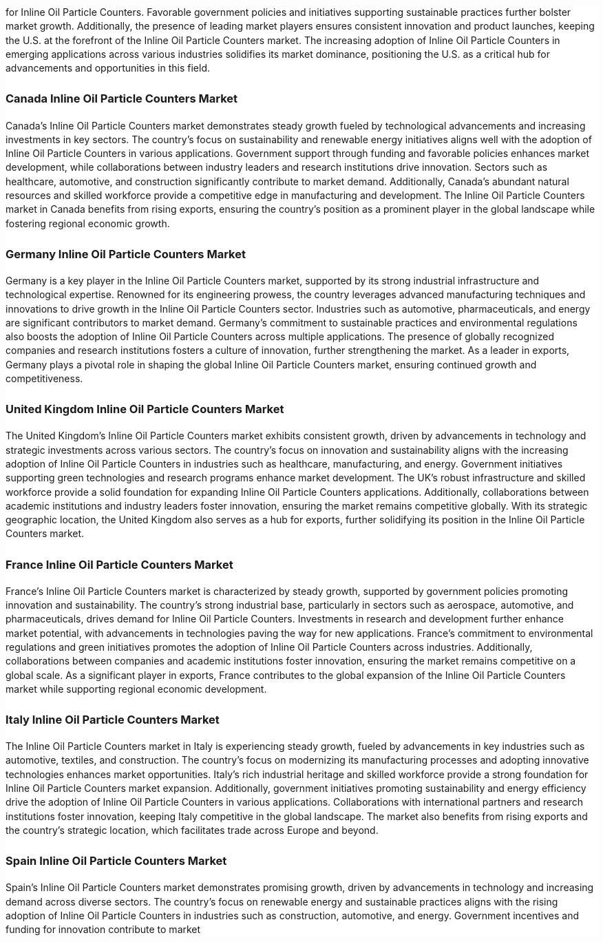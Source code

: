 for Inline Oil Particle Counters. Favorable government policies and initiatives supporting sustainable practices further bolster market growth. Additionally, the presence of leading market players ensures consistent innovation and product launches, keeping the U.S. at the forefront of the Inline Oil Particle Counters market. The increasing adoption of Inline Oil Particle Counters in emerging applications across various industries solidifies its market dominance, positioning the U.S. as a critical hub for advancements and opportunities in this field.</p><h3>Canada Inline Oil Particle Counters Market</h3><p>Canada&rsquo;s Inline Oil Particle Counters market demonstrates steady growth fueled by technological advancements and increasing investments in key sectors. The country&rsquo;s focus on sustainability and renewable energy initiatives aligns well with the adoption of Inline Oil Particle Counters in various applications. Government support through funding and favorable policies enhances market development, while collaborations between industry leaders and research institutions drive innovation. Sectors such as healthcare, automotive, and construction significantly contribute to market demand. Additionally, Canada&rsquo;s abundant natural resources and skilled workforce provide a competitive edge in manufacturing and development. The Inline Oil Particle Counters market in Canada benefits from rising exports, ensuring the country&rsquo;s position as a prominent player in the global landscape while fostering regional economic growth.</p><h3>Germany Inline Oil Particle Counters Market</h3><p>Germany is a key player in the Inline Oil Particle Counters market, supported by its strong industrial infrastructure and technological expertise. Renowned for its engineering prowess, the country leverages advanced manufacturing techniques and innovations to drive growth in the Inline Oil Particle Counters sector. Industries such as automotive, pharmaceuticals, and energy are significant contributors to market demand. Germany&rsquo;s commitment to sustainable practices and environmental regulations also boosts the adoption of Inline Oil Particle Counters across multiple applications. The presence of globally recognized companies and research institutions fosters a culture of innovation, further strengthening the market. As a leader in exports, Germany plays a pivotal role in shaping the global Inline Oil Particle Counters market, ensuring continued growth and competitiveness.</p><h3>United Kingdom Inline Oil Particle Counters Market</h3><p>The United Kingdom&rsquo;s Inline Oil Particle Counters market exhibits consistent growth, driven by advancements in technology and strategic investments across various sectors. The country&rsquo;s focus on innovation and sustainability aligns with the increasing adoption of Inline Oil Particle Counters in industries such as healthcare, manufacturing, and energy. Government initiatives supporting green technologies and research programs enhance market development. The UK&rsquo;s robust infrastructure and skilled workforce provide a solid foundation for expanding Inline Oil Particle Counters applications. Additionally, collaborations between academic institutions and industry leaders foster innovation, ensuring the market remains competitive globally. With its strategic geographic location, the United Kingdom also serves as a hub for exports, further solidifying its position in the Inline Oil Particle Counters market.</p><h3>France Inline Oil Particle Counters Market</h3><p>France&rsquo;s Inline Oil Particle Counters market is characterized by steady growth, supported by government policies promoting innovation and sustainability. The country&rsquo;s strong industrial base, particularly in sectors such as aerospace, automotive, and pharmaceuticals, drives demand for Inline Oil Particle Counters. Investments in research and development further enhance market potential, with advancements in technologies paving the way for new applications. France&rsquo;s commitment to environmental regulations and green initiatives promotes the adoption of Inline Oil Particle Counters across industries. Additionally, collaborations between companies and academic institutions foster innovation, ensuring the market remains competitive on a global scale. As a significant player in exports, France contributes to the global expansion of the Inline Oil Particle Counters market while supporting regional economic development.</p><h3>Italy Inline Oil Particle Counters Market</h3><p>The Inline Oil Particle Counters market in Italy is experiencing steady growth, fueled by advancements in key industries such as automotive, textiles, and construction. The country&rsquo;s focus on modernizing its manufacturing processes and adopting innovative technologies enhances market opportunities. Italy&rsquo;s rich industrial heritage and skilled workforce provide a strong foundation for Inline Oil Particle Counters market expansion. Additionally, government initiatives promoting sustainability and energy efficiency drive the adoption of Inline Oil Particle Counters in various applications. Collaborations with international partners and research institutions foster innovation, keeping Italy competitive in the global landscape. The market also benefits from rising exports and the country&rsquo;s strategic location, which facilitates trade across Europe and beyond.</p><h3>Spain Inline Oil Particle Counters Market</h3><p>Spain&rsquo;s Inline Oil Particle Counters market demonstrates promising growth, driven by advancements in technology and increasing demand across diverse sectors. The country&rsquo;s focus on renewable energy and sustainable practices aligns with the rising adoption of Inline Oil Particle Counters in industries such as construction, automotive, and energy. Government incentives and funding for innovation contribute to market
